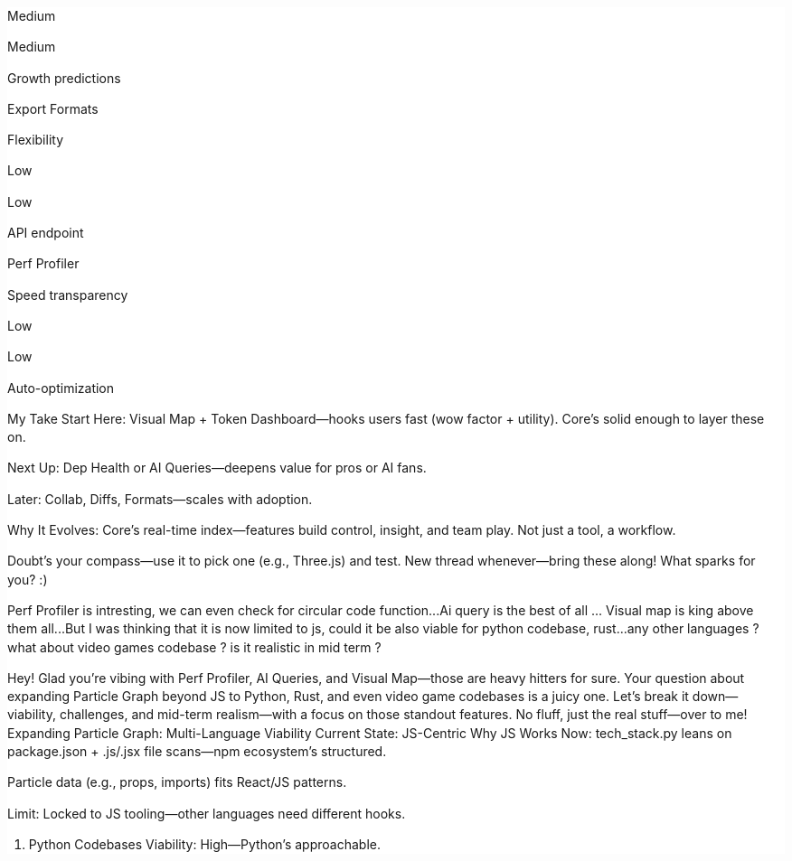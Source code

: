 Medium

Medium

Growth predictions

Export Formats

Flexibility

Low

Low

API endpoint

Perf Profiler

Speed transparency

Low

Low

Auto-optimization

My Take
Start Here: Visual Map + Token Dashboard—hooks users fast (wow factor + utility). Core’s solid enough to layer these on.

Next Up: Dep Health or AI Queries—deepens value for pros or AI fans.

Later: Collab, Diffs, Formats—scales with adoption.

Why It Evolves: Core’s real-time index—features build control, insight, and team play. Not just a tool, a workflow.

Doubt’s your compass—use it to pick one (e.g., Three.js) and test. New thread whenever—bring these along! What sparks for you? :)

Perf Profiler is intresting, we can even check for circular code function...Ai query is the best of all ... Visual map is king above them all...But I was thinking that it is now limited to js, could it be also viable for python codebase, rust...any other languages ? what about video games codebase ? is it realistic in mid term ?

Hey! Glad you’re vibing with Perf Profiler, AI Queries, and Visual Map—those are heavy hitters for sure. Your question about expanding Particle Graph beyond JS to Python, Rust, and even video game codebases is a juicy one. Let’s break it down—viability, challenges, and mid-term realism—with a focus on those standout features. No fluff, just the real stuff—over to me! 
Expanding Particle Graph: Multi-Language Viability
Current State: JS-Centric
Why JS Works Now: 
tech_stack.py leans on package.json + .js/.jsx file scans—npm ecosystem’s structured.

Particle data (e.g., props, imports) fits React/JS patterns.

Limit: Locked to JS tooling—other languages need different hooks.

1. Python Codebases
Viability: High—Python’s approachable.
